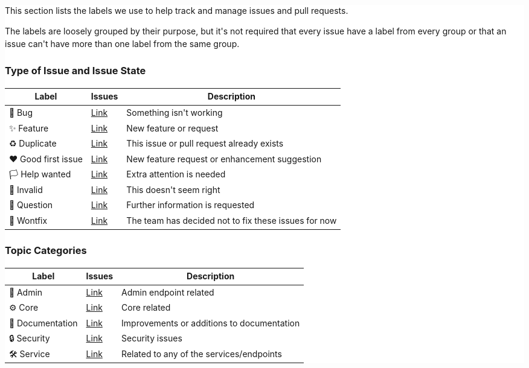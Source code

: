 This section lists the labels we use to help track and manage issues and pull requests.

The labels are loosely grouped by their purpose, but it's not required that every issue
have a label from every group or that an issue can't have more than one label from the same group.

### Type of Issue and Issue State

| Label | Issues | Description |
|-------|--------|-------------|
| 🐛 Bug                | [Link][label-bug] | Something isn't working |
| ✨ Feature            | [Link][label-feature] | New feature or request |
| ♻️ Duplicate          | [Link][label-duplicate] | This issue or pull request already exists |
| ❤️ Good first issue   | [Link][label-good-first-issue] | New feature request or enhancement suggestion |
| 🏳️ Help wanted        | [Link][label-help-wanted] | Extra attention is needed |
| 🚫 Invalid            | [Link][label-invalid] | This doesn't seem right |
| 💬 Question           | [Link][label-question] | Further information is requested |
| 🤡 Wontfix            | [Link][label-wontfix] | The team has decided not to fix these issues for now |

### Topic Categories

| Label | Issues | Description |
|-------|--------|-------------|
| 👮 Admin          | [Link][label-admin]           |  Admin endpoint related |
| ⚙️ Core           | [Link][label-core]            | Core related |
| 📖 Documentation  | [Link][label-documentation]   | Improvements or additions to documentation |
| 🔒 Security       | [Link][label-security]        | Security issues |
| 🛠️ Service        | [Link][label-service]         | Related to any of the services/endpoints |

[code-of-conduct]: https://github.com/yitsushi/go-misskey/blob/main/CODE_OF_CONDUCT.md
[issue-search]: https://github.com/search?q=is%3Aissue+repo%3Ayitsushi%2Fgo-misskey
[good-first-issue]: https://github.com/yitsushi/go-misskey/labels/%E2%9D%A4%EF%B8%8F%20Good%20first%20issue
[help-wanted]: https://github.com/yitsushi/go-misskey/labels/%F0%9F%8F%B3%EF%B8%8F%20Help%20wanted
[documentation]: https://github.com/yitsushi/go-misskey/labels/%F0%9F%93%96%20Documentation
[pr-template]: https://github.com/yitsushi/go-misskey/blob/main/.github/PULL_REQUEST_TEMPLATE.md
[patterns-and-structure]: https://github.com/yitsushi/go-misskey/blob/main/docs/patterns-and-structure.md
[godoc]: https://blog.golang.org/godoc
[markdown]: https://daringfireball.net/projects/markdown/
[vscode]: https://code.visualstudio.com/
[vim]: https://www.vim.org/
[vim-rest-console]: https://github.com/diepm/vim-rest-console
[humao-rest-client]: https://marketplace.visualstudio.com/items?itemName=humao.rest-client

[label-bug]: https://github.com/yitsushi/go-misskey/labels/%F0%9F%90%9B%20Bug
[label-feature]: https://github.com/yitsushi/go-misskey/labels/%E2%9C%A8%20Feature
[label-duplicate]: https://github.com/yitsushi/go-misskey/labels/%E2%99%BB%EF%B8%8F%20Duplicate
[label-good-first-issue]: https://github.com/yitsushi/go-misskey/labels/%E2%9D%A4%EF%B8%8F%20Good%20first%20issue
[label-help-wanted]: https://github.com/yitsushi/go-misskey/labels/%F0%9F%8F%B3%EF%B8%8F%20Help%20wanted
[label-invalid]: https://github.com/yitsushi/go-misskey/labels/%F0%9F%9A%AB%20Invalid
[label-question]: https://github.com/yitsushi/go-misskey/labels/%F0%9F%92%AC%20Question
[label-wontfix]: https://github.com/yitsushi/go-misskey/labels/%F0%9F%A4%A1%20Wontfix
[label-admin]: https://github.com/yitsushi/go-misskey/labels/%F0%9F%91%AE%20Admin
[label-core]: https://github.com/yitsushi/go-misskey/labels/%E2%9A%99%EF%B8%8F%20Core
[label-documentation]: https://github.com/yitsushi/go-misskey/labels/%F0%9F%93%96%20Documentation
[label-security]: https://github.com/yitsushi/go-misskey/labels/%F0%9F%94%92%20Security
[label-service]: https://github.com/yitsushi/go-misskey/labels/%F0%9F%9B%A0%EF%B8%8F%20Service
